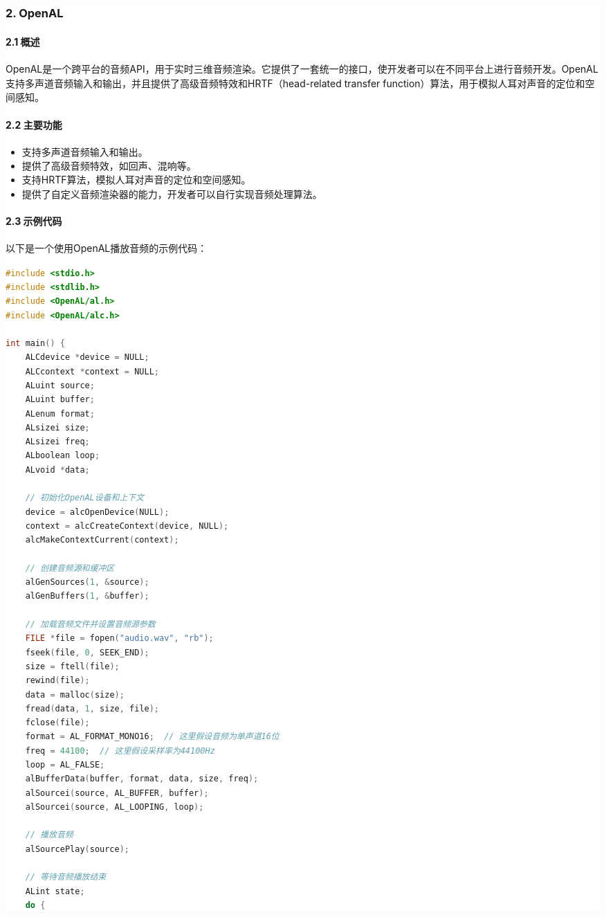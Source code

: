 ### 2. OpenAL

#### 2.1 概述

OpenAL是一个跨平台的音频API，用于实时三维音频渲染。它提供了一套统一的接口，使开发者可以在不同平台上进行音频开发。OpenAL支持多声道音频输入和输出，并且提供了高级音频特效和HRTF（head-related transfer function）算法，用于模拟人耳对声音的定位和空间感知。

#### 2.2 主要功能

- 支持多声道音频输入和输出。
- 提供了高级音频特效，如回声、混响等。
- 支持HRTF算法，模拟人耳对声音的定位和空间感知。
- 提供了自定义音频渲染器的能力，开发者可以自行实现音频处理算法。

#### 2.3 示例代码

以下是一个使用OpenAL播放音频的示例代码：

```cpp
#include <stdio.h>
#include <stdlib.h>
#include <OpenAL/al.h>
#include <OpenAL/alc.h>

int main() {
    ALCdevice *device = NULL;
    ALCcontext *context = NULL;
    ALuint source;
    ALuint buffer;
    ALenum format;
    ALsizei size;
    ALsizei freq;
    ALboolean loop;
    ALvoid *data;

    // 初始化OpenAL设备和上下文
    device = alcOpenDevice(NULL);
    context = alcCreateContext(device, NULL);
    alcMakeContextCurrent(context);

    // 创建音频源和缓冲区
    alGenSources(1, &source);
    alGenBuffers(1, &buffer);

    // 加载音频文件并设置音频源参数
    FILE *file = fopen("audio.wav", "rb");
    fseek(file, 0, SEEK_END);
    size = ftell(file);
    rewind(file);
    data = malloc(size);
    fread(data, 1, size, file);
    fclose(file);
    format = AL_FORMAT_MONO16;  // 这里假设音频为单声道16位
    freq = 44100;  // 这里假设采样率为44100Hz
    loop = AL_FALSE;
    alBufferData(buffer, format, data, size, freq);
    alSourcei(source, AL_BUFFER, buffer);
    alSourcei(source, AL_LOOPING, loop);

    // 播放音频
    alSourcePlay(source);

    // 等待音频播放结束
    ALint state;
    do {
```